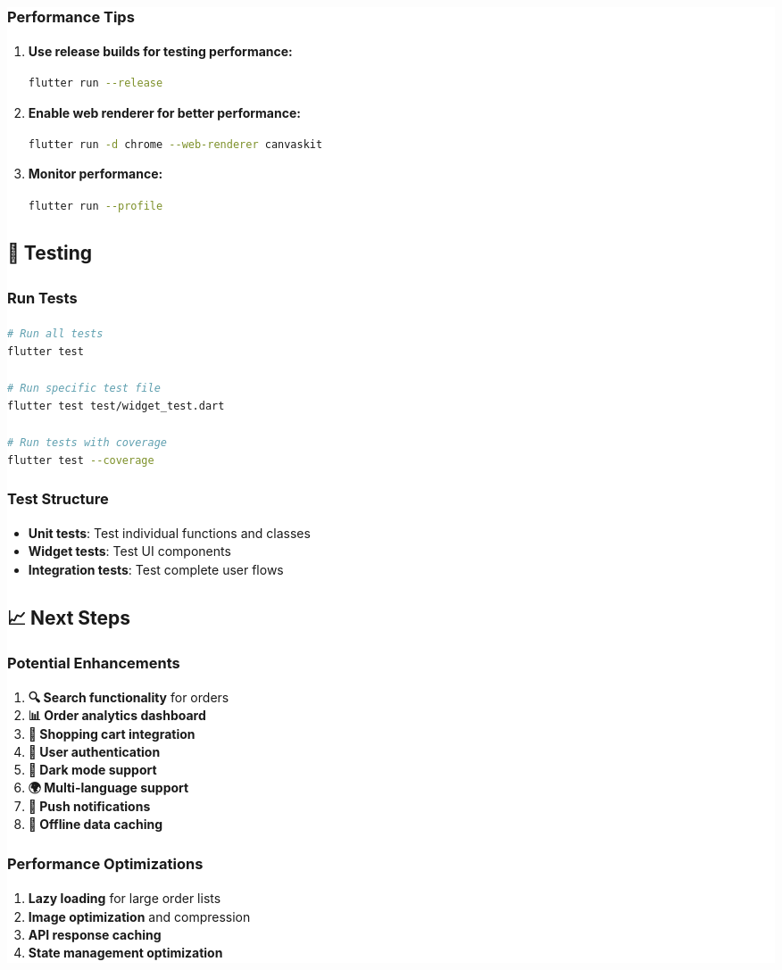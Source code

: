 ### Performance Tips

1. **Use release builds for testing performance:**
   ```bash
   flutter run --release
   ```

2. **Enable web renderer for better performance:**
   ```bash
   flutter run -d chrome --web-renderer canvaskit
   ```

3. **Monitor performance:**
   ```bash
   flutter run --profile
   ```

## 🧪 Testing

### Run Tests
```bash
# Run all tests
flutter test

# Run specific test file
flutter test test/widget_test.dart

# Run tests with coverage
flutter test --coverage
```

### Test Structure
- **Unit tests**: Test individual functions and classes
- **Widget tests**: Test UI components
- **Integration tests**: Test complete user flows

## 📈 Next Steps

### Potential Enhancements
1. **🔍 Search functionality** for orders
2. **📊 Order analytics dashboard**
3. **🛒 Shopping cart integration**
4. **👤 User authentication**
5. **🌙 Dark mode support**
6. **🌍 Multi-language support**
7. **📱 Push notifications**
8. **💾 Offline data caching**

### Performance Optimizations
1. **Lazy loading** for large order lists
2. **Image optimization** and compression
3. **API response caching**
4. **State management optimization**
